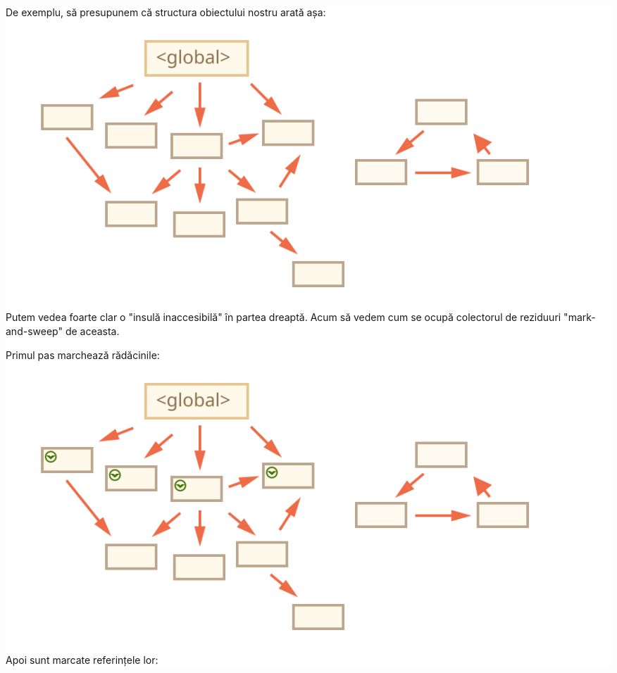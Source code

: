 De exemplu, să presupunem că structura obiectului nostru arată așa:

![](garbage-collection-1.svg)

Putem vedea foarte clar o "insulă inaccesibilă" în partea dreaptă. Acum să vedem cum se ocupă colectorul de reziduuri "mark-and-sweep" de aceasta.

Primul pas marchează rădăcinile:

![](garbage-collection-2.svg)

Apoi sunt marcate referințele lor:
